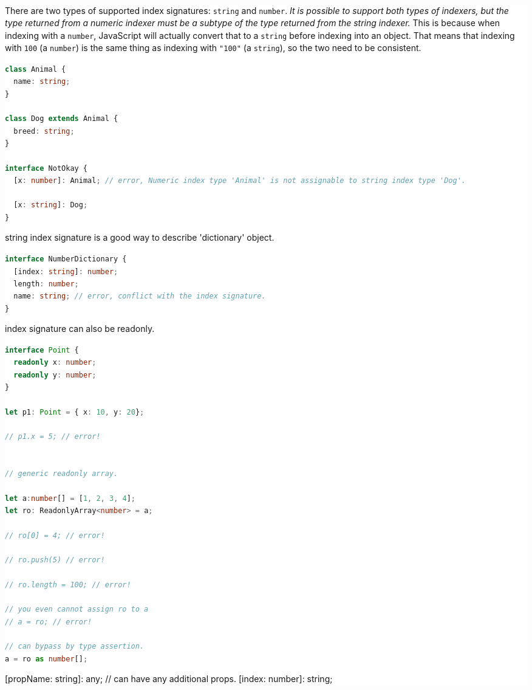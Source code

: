 There are two types of supported index signatures: `string` and `number`. *It is possible to support both types of indexers, but the type returned from a numeric indexer must be a subtype of the type returned from the string indexer.* This is because when indexing with a `number`, JavaScript will actually convert that to a `string` before indexing into an object. That means that indexing with `100` (a `number`) is the same thing as indexing with `"100"` (a `string`), so the two need to be consistent.

```typescript
class Animal {
  name: string;
}

class Dog extends Animal {
  breed: string;
}

interface NotOkay {
  [x: number]: Animal; // error, Numeric index type 'Animal' is not assignable to string index type 'Dog'.

  [x: string]: Dog;
}
```

string index signature is a good way to describe 'dictionary' object.

```typescript
interface NumberDictionary {
  [index: string]: number;
  length: number;
  name: string; // error, conflict with the index signature.
}
```

index signature can also be readonly.

```typescript
interface Point {
  readonly x: number;
  readonly y: number;
}

let p1: Point = { x: 10, y: 20};

// p1.x = 5; // error!


// generic readonly array.

let a:number[] = [1, 2, 3, 4];
let ro: ReadonlyArray<number> = a;

// ro[0] = 4; // error!

// ro.push(5) // error!

// ro.length = 100; // error!

// you even cannot assign ro to a
// a = ro; // error!

// can bypass by type assertion.
a = ro as number[];
```


  [propName: string]: any; // can have any additional props.
  [index: number]: string;